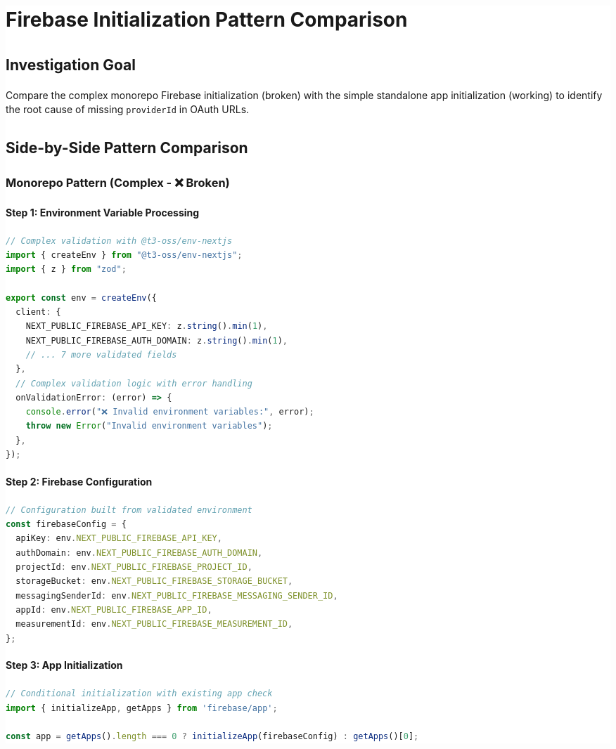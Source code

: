 # Firebase Initialization Pattern Comparison

## Investigation Goal
Compare the complex monorepo Firebase initialization (broken) with the simple standalone app initialization (working) to identify the root cause of missing `providerId` in OAuth URLs.

## Side-by-Side Pattern Comparison

### Monorepo Pattern (Complex - ❌ Broken)

#### Step 1: Environment Variable Processing
```typescript
// Complex validation with @t3-oss/env-nextjs
import { createEnv } from "@t3-oss/env-nextjs";
import { z } from "zod";

export const env = createEnv({
  client: {
    NEXT_PUBLIC_FIREBASE_API_KEY: z.string().min(1),
    NEXT_PUBLIC_FIREBASE_AUTH_DOMAIN: z.string().min(1),
    // ... 7 more validated fields
  },
  // Complex validation logic with error handling
  onValidationError: (error) => {
    console.error("❌ Invalid environment variables:", error);
    throw new Error("Invalid environment variables");
  },
});
```

#### Step 2: Firebase Configuration
```typescript
// Configuration built from validated environment
const firebaseConfig = {
  apiKey: env.NEXT_PUBLIC_FIREBASE_API_KEY,
  authDomain: env.NEXT_PUBLIC_FIREBASE_AUTH_DOMAIN,
  projectId: env.NEXT_PUBLIC_FIREBASE_PROJECT_ID,
  storageBucket: env.NEXT_PUBLIC_FIREBASE_STORAGE_BUCKET,
  messagingSenderId: env.NEXT_PUBLIC_FIREBASE_MESSAGING_SENDER_ID,
  appId: env.NEXT_PUBLIC_FIREBASE_APP_ID,
  measurementId: env.NEXT_PUBLIC_FIREBASE_MEASUREMENT_ID,
};
```

#### Step 3: App Initialization
```typescript
// Conditional initialization with existing app check
import { initializeApp, getApps } from 'firebase/app';

const app = getApps().length === 0 ? initializeApp(firebaseConfig) : getApps()[0];
```
